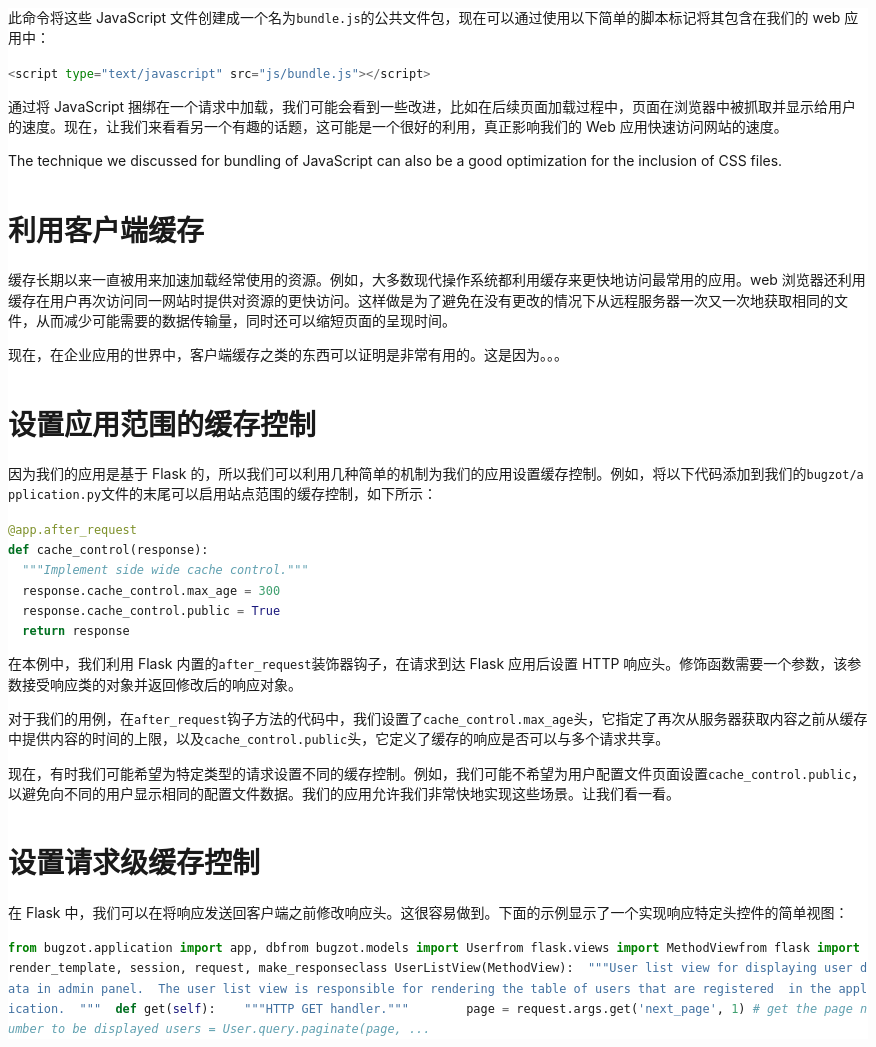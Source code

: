 此命令将这些 JavaScript 文件创建成一个名为`bundle.js`的公共文件包，现在可以通过使用以下简单的脚本标记将其包含在我们的 web 应用中：

```py
<script type="text/javascript" src="js/bundle.js"></script>
```

通过将 JavaScript 捆绑在一个请求中加载，我们可能会看到一些改进，比如在后续页面加载过程中，页面在浏览器中被抓取并显示给用户的速度。现在，让我们来看看另一个有趣的话题，这可能是一个很好的利用，真正影响我们的 Web 应用快速访问网站的速度。

The technique we discussed for bundling of JavaScript can also be a good optimization for the inclusion of CSS files.

# 利用客户端缓存

缓存长期以来一直被用来加速加载经常使用的资源。例如，大多数现代操作系统都利用缓存来更快地访问最常用的应用。web 浏览器还利用缓存在用户再次访问同一网站时提供对资源的更快访问。这样做是为了避免在没有更改的情况下从远程服务器一次又一次地获取相同的文件，从而减少可能需要的数据传输量，同时还可以缩短页面的呈现时间。

现在，在企业应用的世界中，客户端缓存之类的东西可以证明是非常有用的。这是因为。。。

# 设置应用范围的缓存控制

因为我们的应用是基于 Flask 的，所以我们可以利用几种简单的机制为我们的应用设置缓存控制。例如，将以下代码添加到我们的`bugzot/application.py`文件的末尾可以启用站点范围的缓存控制，如下所示：

```py
@app.after_request
def cache_control(response):
  """Implement side wide cache control."""
  response.cache_control.max_age = 300
  response.cache_control.public = True
  return response
```

在本例中，我们利用 Flask 内置的`after_request`装饰器钩子，在请求到达 Flask 应用后设置 HTTP 响应头。修饰函数需要一个参数，该参数接受响应类的对象并返回修改后的响应对象。

对于我们的用例，在`after_request`钩子方法的代码中，我们设置了`cache_control.max_age`头，它指定了再次从服务器获取内容之前从缓存中提供内容的时间的上限，以及`cache_control.public`头，它定义了缓存的响应是否可以与多个请求共享。

现在，有时我们可能希望为特定类型的请求设置不同的缓存控制。例如，我们可能不希望为用户配置文件页面设置`cache_control.public`，以避免向不同的用户显示相同的配置文件数据。我们的应用允许我们非常快地实现这些场景。让我们看一看。

# 设置请求级缓存控制

在 Flask 中，我们可以在将响应发送回客户端之前修改响应头。这很容易做到。下面的示例显示了一个实现响应特定头控件的简单视图：

```py
from bugzot.application import app, dbfrom bugzot.models import Userfrom flask.views import MethodViewfrom flask import render_template, session, request, make_responseclass UserListView(MethodView):  """User list view for displaying user data in admin panel.  The user list view is responsible for rendering the table of users that are registered  in the application.  """  def get(self):    """HTTP GET handler."""        page = request.args.get('next_page', 1) # get the page number to be displayed users = User.query.paginate(page, ...
```

